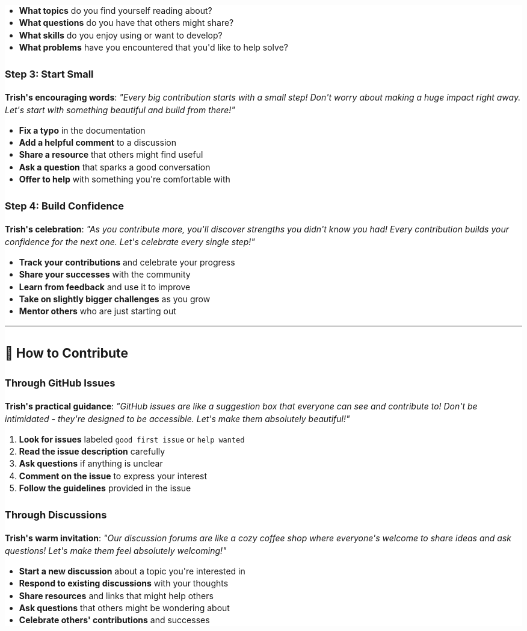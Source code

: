 - **What topics** do you find yourself reading about?
- **What questions** do you have that others might share?
- **What skills** do you enjoy using or want to develop?
- **What problems** have you encountered that you'd like to help solve?

### Step 3: Start Small

**Trish's encouraging words**: *"Every big contribution starts with a small step! Don't worry about making a huge impact right away. Let's start with something beautiful and build from there!"*

- **Fix a typo** in the documentation
- **Add a helpful comment** to a discussion
- **Share a resource** that others might find useful
- **Ask a question** that sparks a good conversation
- **Offer to help** with something you're comfortable with

### Step 4: Build Confidence

**Trish's celebration**: *"As you contribute more, you'll discover strengths you didn't know you had! Every contribution builds your confidence for the next one. Let's celebrate every single step!"*

- **Track your contributions** and celebrate your progress
- **Share your successes** with the community
- **Learn from feedback** and use it to improve
- **Take on slightly bigger challenges** as you grow
- **Mentor others** who are just starting out

---

## 🤝 How to Contribute

### Through GitHub Issues

**Trish's practical guidance**: *"GitHub issues are like a suggestion box that everyone can see and contribute to! Don't be intimidated - they're designed to be accessible. Let's make them absolutely beautiful!"*

1. **Look for issues** labeled `good first issue` or `help wanted`
2. **Read the issue description** carefully
3. **Ask questions** if anything is unclear
4. **Comment on the issue** to express your interest
5. **Follow the guidelines** provided in the issue

### Through Discussions

**Trish's warm invitation**: *"Our discussion forums are like a cozy coffee shop where everyone's welcome to share ideas and ask questions! Let's make them feel absolutely welcoming!"*

- **Start a new discussion** about a topic you're interested in
- **Respond to existing discussions** with your thoughts
- **Share resources** and links that might help others
- **Ask questions** that others might be wondering about
- **Celebrate others' contributions** and successes
